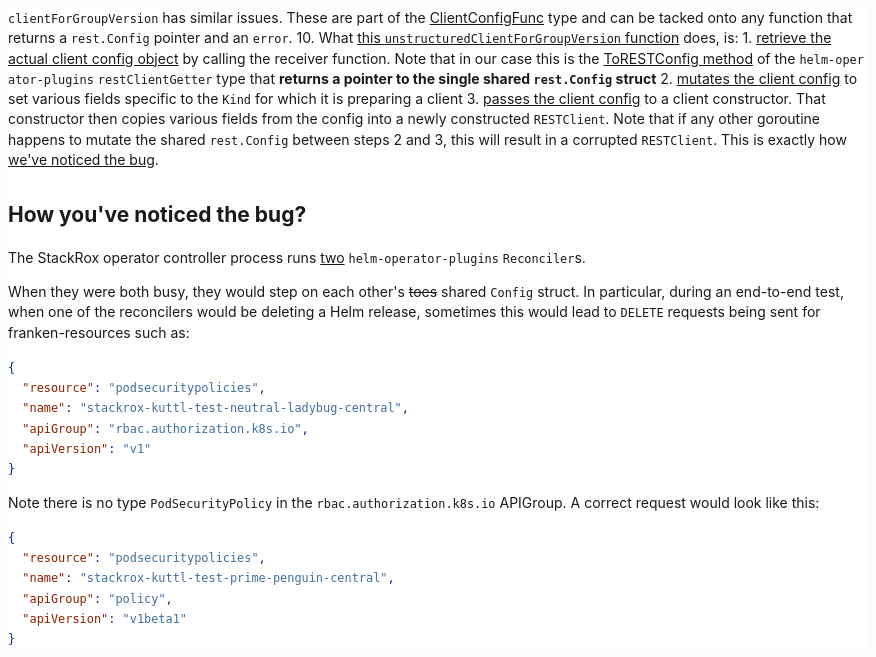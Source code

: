    `clientForGroupVersion` has similar issues. These are part of the [ClientConfigFunc](https://github.com/kubernetes/cli-runtime/blob/9139cfdcab39ff4b6b1c6a42af95855c2b5e57ed/pkg/resource/interfaces.go#L33) type
   and can be tacked onto any function that returns a `rest.Config` pointer and an `error`.
10. What [this `unstructuredClientForGroupVersion` function](https://github.com/kubernetes/cli-runtime/blob/9139cfdcab39ff4b6b1c6a42af95855c2b5e57ed/pkg/resource/client.go#L44) does, is:
    1. [retrieve the actual client config object](https://github.com/kubernetes/cli-runtime/blob/9139cfdcab39ff4b6b1c6a42af95855c2b5e57ed/pkg/resource/client.go#L27) by calling the receiver function.
       Note that in our case this is the [ToRESTConfig method](https://github.com/operator-framework/helm-operator-plugins/blob/a307065f8d96cb3bb805c75f90d6aea43fd32709/pkg/client/restclientgetter.go#L51)
       of the `helm-operator-plugins` `restClientGetter` type that **returns a pointer to the single shared `rest.Config` struct**
    2. [mutates the client config](https://github.com/kubernetes/cli-runtime/blob/9139cfdcab39ff4b6b1c6a42af95855c2b5e57ed/pkg/resource/client.go#L31-L39)
       to set various fields specific to the `Kind` for which it is preparing a client
    3. [passes the client config](https://github.com/kubernetes/cli-runtime/blob/9139cfdcab39ff4b6b1c6a42af95855c2b5e57ed/pkg/resource/client.go#L41)
       to a client constructor. That constructor then copies various fields from the config
       into a newly constructed `RESTClient`. Note that if any other goroutine happens to mutate the shared `rest.Config` between steps 2 and 3,
       this will result in a corrupted `RESTClient`. This is exactly how [we've noticed the bug](#how-youve-noticed-the-bug).

## How you've noticed the bug?

The StackRox operator controller process runs [two](https://github.com/stackrox/stackrox/blob/d785cefc453d3be767c59dbd5361e08c840a7101/operator/main.go#L111-L117) `helm-operator-plugins` `Reconciler`s. 

When they were both busy, they would step on each other's ~~toes~~ shared `Config` struct.
In particular, during an end-to-end test, when one of the reconcilers would be deleting a Helm release, sometimes this would lead to `DELETE`
requests being sent for franken-resources such as:

```json
{
  "resource": "podsecuritypolicies",
  "name": "stackrox-kuttl-test-neutral-ladybug-central",
  "apiGroup": "rbac.authorization.k8s.io",
  "apiVersion": "v1"
}
```

Note there is no type `PodSecurityPolicy` in the `rbac.authorization.k8s.io` APIGroup. A correct request would look like this:

```json
{
  "resource": "podsecuritypolicies",
  "name": "stackrox-kuttl-test-prime-penguin-central",
  "apiGroup": "policy",
  "apiVersion": "v1beta1"
}
```
